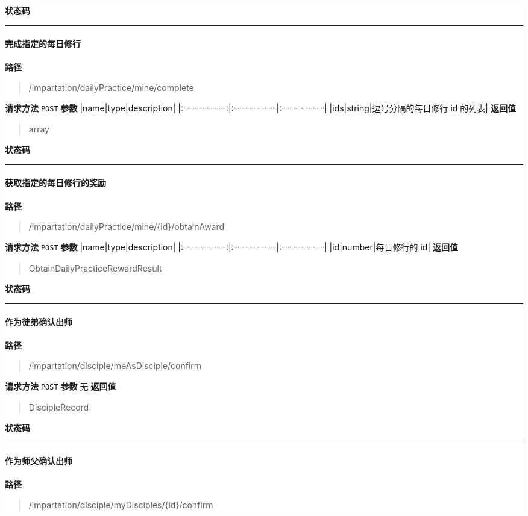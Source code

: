 **状态码**

---
#### 完成指定的每日修行
**路径**
> /impartation/dailyPractice/mine/complete

**请求方法**
`POST`
**参数**
|name|type|description|
|:-----------:|:-----------|:-----------|
|ids|string|逗号分隔的每日修行 id 的列表|
**返回值**
> array

**状态码**

---
#### 获取指定的每日修行的奖励
**路径**
> /impartation/dailyPractice/mine/{id}/obtainAward

**请求方法**
`POST`
**参数**
|name|type|description|
|:-----------:|:-----------|:-----------|
|id|number|每日修行的 id|
**返回值**
> ObtainDailyPracticeRewardResult

**状态码**

---
#### 作为徒弟确认出师
**路径**
> /impartation/disciple/meAsDisciple/confirm

**请求方法**
`POST`
**参数**
无
**返回值**
> DiscipleRecord

**状态码**

---
#### 作为师父确认出师
**路径**
> /impartation/disciple/myDisciples/{id}/confirm
